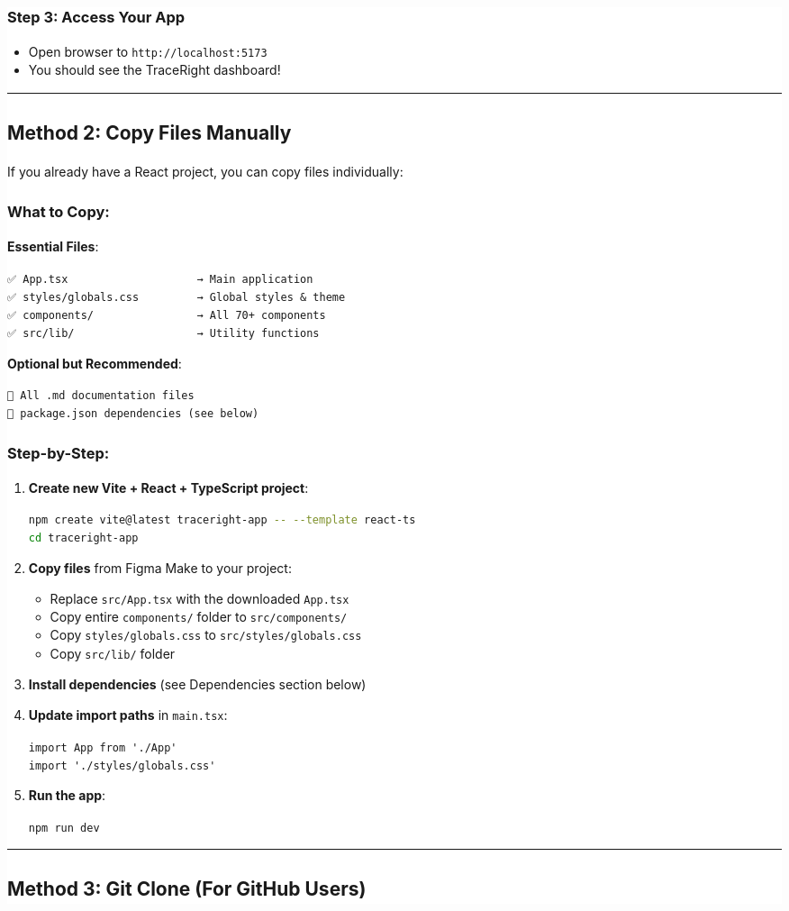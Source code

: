 ### Step 3: Access Your App
- Open browser to `http://localhost:5173`
- You should see the TraceRight dashboard!

---

## Method 2: Copy Files Manually

If you already have a React project, you can copy files individually:

### What to Copy:

**Essential Files**:
```
✅ App.tsx                    → Main application
✅ styles/globals.css         → Global styles & theme
✅ components/                → All 70+ components
✅ src/lib/                   → Utility functions
```

**Optional but Recommended**:
```
📄 All .md documentation files
📄 package.json dependencies (see below)
```

### Step-by-Step:

1. **Create new Vite + React + TypeScript project**:
   ```bash
   npm create vite@latest traceright-app -- --template react-ts
   cd traceright-app
   ```

2. **Copy files** from Figma Make to your project:
   - Replace `src/App.tsx` with the downloaded `App.tsx`
   - Copy entire `components/` folder to `src/components/`
   - Copy `styles/globals.css` to `src/styles/globals.css`
   - Copy `src/lib/` folder

3. **Install dependencies** (see Dependencies section below)

4. **Update import paths** in `main.tsx`:
   ```tsx
   import App from './App'
   import './styles/globals.css'
   ```

5. **Run the app**:
   ```bash
   npm run dev
   ```

---

## Method 3: Git Clone (For GitHub Users)
